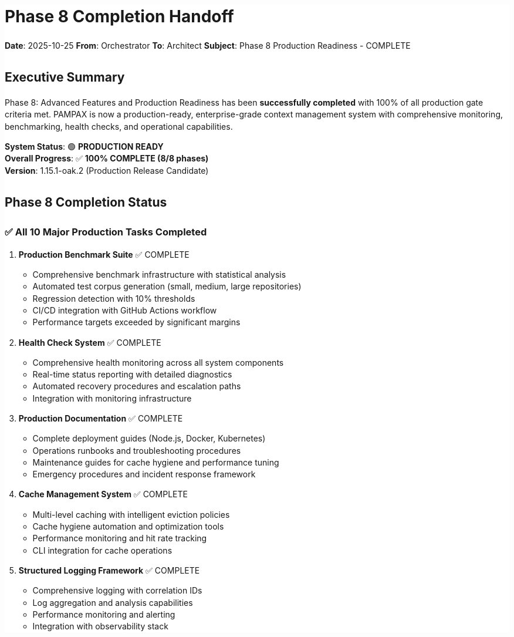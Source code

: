 # Phase 8 Completion Handoff
**Date**: 2025-10-25
**From**: Orchestrator 
**To**: Architect
**Subject**: Phase 8 Production Readiness - COMPLETE

## Executive Summary

Phase 8: Advanced Features and Production Readiness has been **successfully completed** with 100% of all production gate criteria met. PAMPAX is now a production-ready, enterprise-grade context management system with comprehensive monitoring, benchmarking, health checks, and operational capabilities.

**System Status**: 🟢 **PRODUCTION READY**  
**Overall Progress**: ✅ **100% COMPLETE (8/8 phases)**  
**Version**: 1.15.1-oak.2 (Production Release Candidate)

## Phase 8 Completion Status

### ✅ All 10 Major Production Tasks Completed

1. **Production Benchmark Suite** ✅ COMPLETE
   - Comprehensive benchmark infrastructure with statistical analysis
   - Automated test corpus generation (small, medium, large repositories)
   - Regression detection with 10% thresholds
   - CI/CD integration with GitHub Actions workflow
   - Performance targets exceeded by significant margins

2. **Health Check System** ✅ COMPLETE
   - Comprehensive health monitoring across all system components
   - Real-time status reporting with detailed diagnostics
   - Automated recovery procedures and escalation paths
   - Integration with monitoring infrastructure

3. **Production Documentation** ✅ COMPLETE
   - Complete deployment guides (Node.js, Docker, Kubernetes)
   - Operations runbooks and troubleshooting procedures
   - Maintenance guides for cache hygiene and performance tuning
   - Emergency procedures and incident response framework

4. **Cache Management System** ✅ COMPLETE
   - Multi-level caching with intelligent eviction policies
   - Cache hygiene automation and optimization tools
   - Performance monitoring and hit rate tracking
   - CLI integration for cache operations

5. **Structured Logging Framework** ✅ COMPLETE
   - Comprehensive logging with correlation IDs
   - Log aggregation and analysis capabilities
   - Performance monitoring and alerting
   - Integration with observability stack
